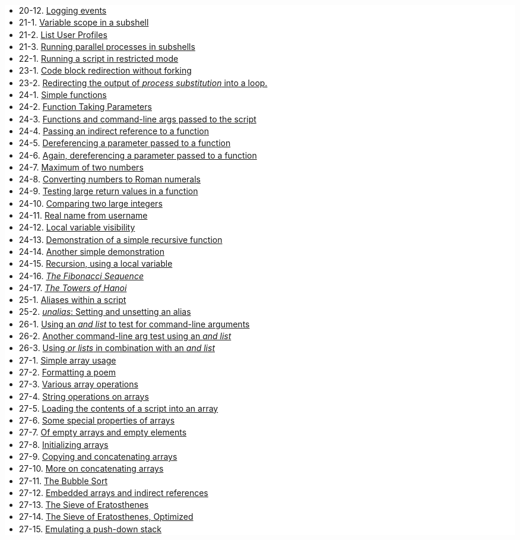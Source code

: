 - 20-12. [Logging events](http://www.tldp.org/LDP/abs/html/redirapps.html#LOGEVENTS)
- 21-1. [Variable scope in a subshell](http://www.tldp.org/LDP/abs/html/subshells.html#SUBSHELL)
- 21-2. [List User Profiles](http://www.tldp.org/LDP/abs/html/subshells.html#ALLPROFS)
- 21-3. [Running parallel processes in subshells](http://www.tldp.org/LDP/abs/html/subshells.html#PARALLEL-PROCESSES)
- 22-1. [Running a script in restricted mode](http://www.tldp.org/LDP/abs/html/restricted-sh.html#RESTRICTED)
- 23-1. [Code block redirection without forking](http://www.tldp.org/LDP/abs/html/process-sub.html#WRPS)
- 23-2. [Redirecting the output of _process substitution_ into a loop.](http://www.tldp.org/LDP/abs/html/process-sub.html#PSUBP)
- 24-1. [Simple functions](http://www.tldp.org/LDP/abs/html/functions.html#EX59)
- 24-2. [Function Taking Parameters](http://www.tldp.org/LDP/abs/html/complexfunct.html#EX60)
- 24-3. [Functions and command-line args passed to the script](http://www.tldp.org/LDP/abs/html/complexfunct.html#FUNCCMDLINEARG)
- 24-4. [Passing an indirect reference to a function](http://www.tldp.org/LDP/abs/html/complexfunct.html#INDFUNC)
- 24-5. [Dereferencing a parameter passed to a function](http://www.tldp.org/LDP/abs/html/complexfunct.html#DEREFERENCECL)
- 24-6. [Again, dereferencing a parameter passed to a function](http://www.tldp.org/LDP/abs/html/complexfunct.html#REFPARAMS)
- 24-7. [Maximum of two numbers](http://www.tldp.org/LDP/abs/html/complexfunct.html#MAX)
- 24-8. [Converting numbers to Roman numerals](http://www.tldp.org/LDP/abs/html/complexfunct.html#EX61)
- 24-9. [Testing large return values in a function](http://www.tldp.org/LDP/abs/html/complexfunct.html#RETURNTEST)
- 24-10. [Comparing two large integers](http://www.tldp.org/LDP/abs/html/complexfunct.html#MAX2)
- 24-11. [Real name from username](http://www.tldp.org/LDP/abs/html/complexfunct.html#REALNAME)
- 24-12. [Local variable visibility](http://www.tldp.org/LDP/abs/html/localvar.html#EX62)
- 24-13. [Demonstration of a simple recursive function](http://www.tldp.org/LDP/abs/html/localvar.html#RECURSIONDEMO)
- 24-14. [Another simple demonstration](http://www.tldp.org/LDP/abs/html/localvar.html#RECURSIONDEMO2)
- 24-15. [Recursion, using a local variable](http://www.tldp.org/LDP/abs/html/localvar.html#EX63)
- 24-16. [_The Fibonacci Sequence_](http://www.tldp.org/LDP/abs/html/recurnolocvar.html#FIBO)
- 24-17. [_The Towers of Hanoi_](http://www.tldp.org/LDP/abs/html/recurnolocvar.html#HANOI)
- 25-1. [Aliases within a script](http://www.tldp.org/LDP/abs/html/aliases.html#AL)
- 25-2. [_unalias_: Setting and unsetting an alias](http://www.tldp.org/LDP/abs/html/aliases.html#UNAL)
- 26-1. [Using an _and list_ to test for command-line arguments](http://www.tldp.org/LDP/abs/html/list-cons.html#EX64)
- 26-2. [Another command-line arg test using an _and list_](http://www.tldp.org/LDP/abs/html/list-cons.html#ANDLIST2)
- 26-3. [Using _or lists_ in combination with an _and list_](http://www.tldp.org/LDP/abs/html/list-cons.html#EX65)
- 27-1. [Simple array usage](http://www.tldp.org/LDP/abs/html/arrays.html#EX66)
- 27-2. [Formatting a poem](http://www.tldp.org/LDP/abs/html/arrays.html#POEM)
- 27-3. [Various array operations](http://www.tldp.org/LDP/abs/html/arrays.html#ARRAYOPS)
- 27-4. [String operations on arrays](http://www.tldp.org/LDP/abs/html/arrays.html#ARRAYSTROPS)
- 27-5. [Loading the contents of a script into an array](http://www.tldp.org/LDP/abs/html/arrays.html#SCRIPTARRAY)
- 27-6. [Some special properties of arrays](http://www.tldp.org/LDP/abs/html/arrays.html#EX67)
- 27-7. [Of empty arrays and empty elements](http://www.tldp.org/LDP/abs/html/arrays.html#EMPTYARRAY)
- 27-8. [Initializing arrays](http://www.tldp.org/LDP/abs/html/arrays.html#ARRAYASSIGN)
- 27-9. [Copying and concatenating arrays](http://www.tldp.org/LDP/abs/html/arrays.html#COPYARRAY)
- 27-10. [More on concatenating arrays](http://www.tldp.org/LDP/abs/html/arrays.html#ARRAYAPPEND)
- 27-11. [The Bubble Sort](http://www.tldp.org/LDP/abs/html/arrays.html#BUBBLE)
- 27-12. [Embedded arrays and indirect references](http://www.tldp.org/LDP/abs/html/arrays.html#EMBARR)
- 27-13. [The Sieve of Eratosthenes](http://www.tldp.org/LDP/abs/html/arrays.html#EX68)
- 27-14. [The Sieve of Eratosthenes, Optimized](http://www.tldp.org/LDP/abs/html/arrays.html#EX68A)
- 27-15. [Emulating a push-down stack](http://www.tldp.org/LDP/abs/html/arrays.html#STACKEX)